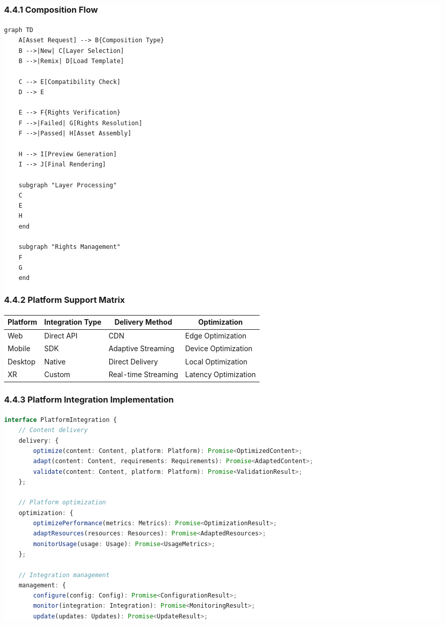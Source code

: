 ### 4.4.1 Composition Flow

```mermaid
graph TD
    A[Asset Request] --> B{Composition Type}
    B -->|New| C[Layer Selection]
    B -->|Remix| D[Load Template]
    
    C --> E[Compatibility Check]
    D --> E
    
    E --> F{Rights Verification}
    F -->|Failed| G[Rights Resolution]
    F -->|Passed| H[Asset Assembly]
    
    H --> I[Preview Generation]
    I --> J[Final Rendering]
    
    subgraph "Layer Processing"
    C
    E
    H
    end
    
    subgraph "Rights Management"
    F
    G
    end
```

### 4.4.2 Platform Support Matrix

| **Platform** | **Integration Type** | **Delivery Method** | **Optimization** |
| --- | --- | --- | --- |
| Web | Direct API | CDN | Edge Optimization |
| Mobile | SDK | Adaptive Streaming | Device Optimization |
| Desktop | Native | Direct Delivery | Local Optimization |
| XR | Custom | Real-time Streaming | Latency Optimization |

### 4.4.3 Platform Integration Implementation

```typescript
interface PlatformIntegration {
    // Content delivery
    delivery: {
        optimize(content: Content, platform: Platform): Promise<OptimizedContent>;
        adapt(content: Content, requirements: Requirements): Promise<AdaptedContent>;
        validate(content: Content, platform: Platform): Promise<ValidationResult>;
    };

    // Platform optimization
    optimization: {
        optimizePerformance(metrics: Metrics): Promise<OptimizationResult>;
        adaptResources(resources: Resources): Promise<AdaptedResources>;
        monitorUsage(usage: Usage): Promise<UsageMetrics>;
    };

    // Integration management
    management: {
        configure(config: Config): Promise<ConfigurationResult>;
        monitor(integration: Integration): Promise<MonitoringResult>;
        update(updates: Updates): Promise<UpdateResult>;
```